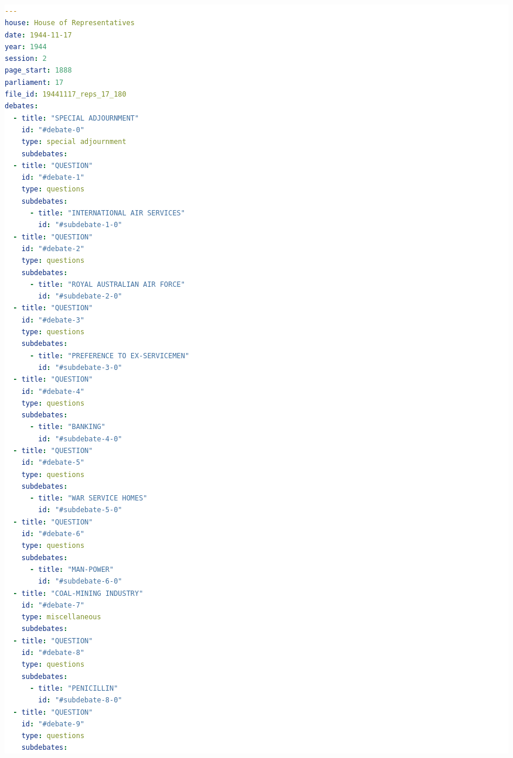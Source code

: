 ```yaml
---
house: House of Representatives
date: 1944-11-17
year: 1944
session: 2
page_start: 1888
parliament: 17
file_id: 19441117_reps_17_180
debates:
  - title: "SPECIAL ADJOURNMENT"
    id: "#debate-0"
    type: special adjournment
    subdebates:
  - title: "QUESTION"
    id: "#debate-1"
    type: questions
    subdebates:
      - title: "INTERNATIONAL AIR SERVICES"
        id: "#subdebate-1-0"
  - title: "QUESTION"
    id: "#debate-2"
    type: questions
    subdebates:
      - title: "ROYAL AUSTRALIAN AIR FORCE"
        id: "#subdebate-2-0"
  - title: "QUESTION"
    id: "#debate-3"
    type: questions
    subdebates:
      - title: "PREFERENCE TO EX-SERVICEMEN"
        id: "#subdebate-3-0"
  - title: "QUESTION"
    id: "#debate-4"
    type: questions
    subdebates:
      - title: "BANKING"
        id: "#subdebate-4-0"
  - title: "QUESTION"
    id: "#debate-5"
    type: questions
    subdebates:
      - title: "WAR SERVICE HOMES"
        id: "#subdebate-5-0"
  - title: "QUESTION"
    id: "#debate-6"
    type: questions
    subdebates:
      - title: "MAN-POWER"
        id: "#subdebate-6-0"
  - title: "COAL-MINING INDUSTRY"
    id: "#debate-7"
    type: miscellaneous
    subdebates:
  - title: "QUESTION"
    id: "#debate-8"
    type: questions
    subdebates:
      - title: "PENICILLIN"
        id: "#subdebate-8-0"
  - title: "QUESTION"
    id: "#debate-9"
    type: questions
    subdebates:
```